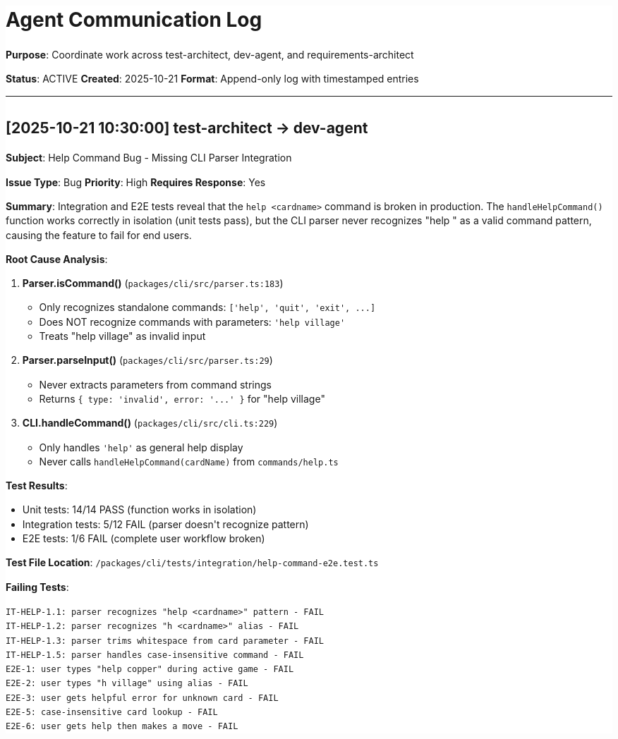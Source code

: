 # Agent Communication Log

**Purpose**: Coordinate work across test-architect, dev-agent, and requirements-architect

**Status**: ACTIVE
**Created**: 2025-10-21
**Format**: Append-only log with timestamped entries

---

## [2025-10-21 10:30:00] test-architect → dev-agent
**Subject**: Help Command Bug - Missing CLI Parser Integration

**Issue Type**: Bug
**Priority**: High
**Requires Response**: Yes

**Summary**:
Integration and E2E tests reveal that the `help <cardname>` command is broken in production. The `handleHelpCommand()` function works correctly in isolation (unit tests pass), but the CLI parser never recognizes "help <cardname>" as a valid command pattern, causing the feature to fail for end users.

**Root Cause Analysis**:

1. **Parser.isCommand()** (`packages/cli/src/parser.ts:183`)
   - Only recognizes standalone commands: `['help', 'quit', 'exit', ...]`
   - Does NOT recognize commands with parameters: `'help village'`
   - Treats "help village" as invalid input

2. **Parser.parseInput()** (`packages/cli/src/parser.ts:29`)
   - Never extracts parameters from command strings
   - Returns `{ type: 'invalid', error: '...' }` for "help village"

3. **CLI.handleCommand()** (`packages/cli/src/cli.ts:229`)
   - Only handles `'help'` as general help display
   - Never calls `handleHelpCommand(cardName)` from `commands/help.ts`

**Test Results**:
- Unit tests: 14/14 PASS (function works in isolation)
- Integration tests: 5/12 FAIL (parser doesn't recognize pattern)
- E2E tests: 1/6 FAIL (complete user workflow broken)

**Test File Location**: `/packages/cli/tests/integration/help-command-e2e.test.ts`

**Failing Tests**:
```
IT-HELP-1.1: parser recognizes "help <cardname>" pattern - FAIL
IT-HELP-1.2: parser recognizes "h <cardname>" alias - FAIL
IT-HELP-1.3: parser trims whitespace from card parameter - FAIL
IT-HELP-1.5: parser handles case-insensitive command - FAIL
E2E-1: user types "help copper" during active game - FAIL
E2E-2: user types "h village" using alias - FAIL
E2E-3: user gets helpful error for unknown card - FAIL
E2E-5: case-insensitive card lookup - FAIL
E2E-6: user gets help then makes a move - FAIL
```
